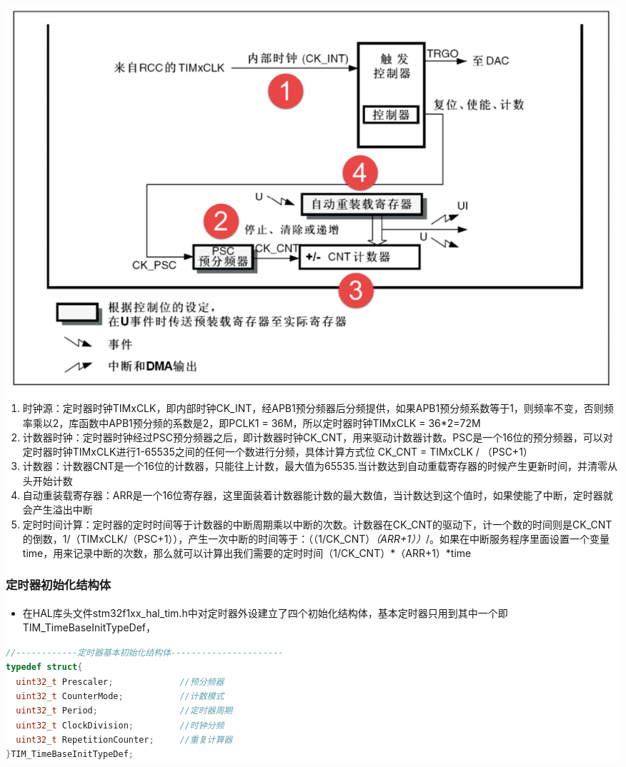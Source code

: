![基本定时器](../HAL/img/基本定时器.jpg)

1. 时钟源：定时器时钟TIMxCLK，即内部时钟CK_INT，经APB1预分频器后分频提供，如果APB1预分频系数等于1，则频率不变，否则频率乘以2，库函数中APB1预分频的系数是2，即PCLK1 = 36M，所以定时器时钟TIMxCLK = 36*2=72M
2. 计数器时钟：定时器时钟经过PSC预分频器之后，即计数器时钟CK_CNT，用来驱动计数器计数。PSC是一个16位的预分频器，可以对定时器时钟TIMxCLK进行1-65535之间的任何一个数进行分频，具体计算方式位 CK_CNT = TIMxCLK / （PSC+1）
3. 计数器：计数器CNT是一个16位的计数器，只能往上计数，最大值为65535.当计数达到自动重载寄存器的时候产生更新时间，并清零从头开始计数
4. 自动重装载寄存器：ARR是一个16位寄存器，这里面装着计数器能计数的最大数值，当计数达到这个值时，如果使能了中断，定时器就会产生溢出中断
5. 定时时间计算：定时器的定时时间等于计数器的中断周期乘以中断的次数。计数器在CK_CNT的驱动下，计一个数的时间则是CK_CNT的倒数，1/（TIMxCLK/（PSC+1）），产生一次中断的时间等于：（（1/CK_CNT）*（ARR+1））*/。如果在中断服务程序里面设置一个变量time，用来记录中断的次数，那么就可以计算出我们需要的定时时间（1/CK_CNT）*（ARR+1）*time

### 定时器初始化结构体

- 在HAL库头文件stm32f1xx_hal_tim.h中对定时器外设建立了四个初始化结构体，基本定时器只用到其中一个即TIM_TimeBaseInitTypeDef，

```C
//------------定时器基本初始化结构体----------------------
typedef struct{
  uint32_t Prescaler;             //预分频器
  uint32_t CounterMode;           //计数模式
  uint32_t Period;                //定时器周期
  uint32_t ClockDivision;         //时钟分频
  uint32_t RepetitionCounter;     //重复计算器
}TIM_TimeBaseInitTypeDef;
```
